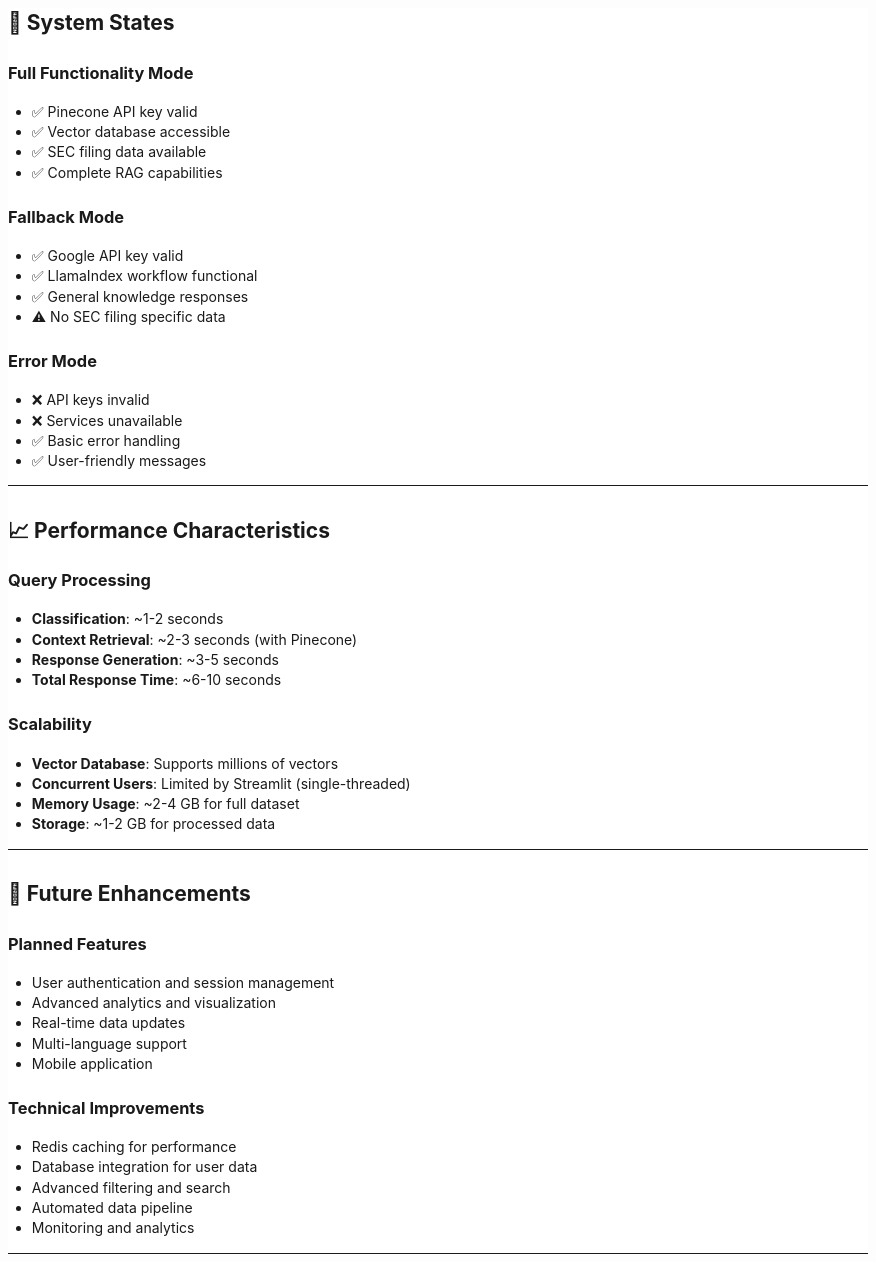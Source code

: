 
## 🔄 **System States**

### **Full Functionality Mode**
- ✅ Pinecone API key valid
- ✅ Vector database accessible
- ✅ SEC filing data available
- ✅ Complete RAG capabilities

### **Fallback Mode**
- ✅ Google API key valid
- ✅ LlamaIndex workflow functional
- ✅ General knowledge responses
- ⚠️ No SEC filing specific data

### **Error Mode**
- ❌ API keys invalid
- ❌ Services unavailable
- ✅ Basic error handling
- ✅ User-friendly messages

---

## 📈 **Performance Characteristics**

### **Query Processing**
- **Classification**: ~1-2 seconds
- **Context Retrieval**: ~2-3 seconds (with Pinecone)
- **Response Generation**: ~3-5 seconds
- **Total Response Time**: ~6-10 seconds

### **Scalability**
- **Vector Database**: Supports millions of vectors
- **Concurrent Users**: Limited by Streamlit (single-threaded)
- **Memory Usage**: ~2-4 GB for full dataset
- **Storage**: ~1-2 GB for processed data

---

## 🎯 **Future Enhancements**

### **Planned Features**
- User authentication and session management
- Advanced analytics and visualization
- Real-time data updates
- Multi-language support
- Mobile application

### **Technical Improvements**
- Redis caching for performance
- Database integration for user data
- Advanced filtering and search
- Automated data pipeline
- Monitoring and analytics

---